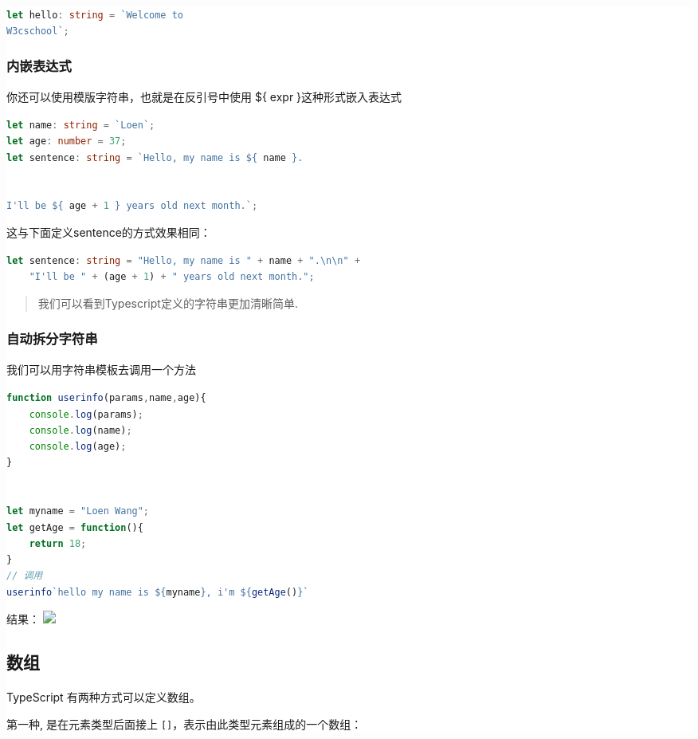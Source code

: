 ```ts
let hello: string = `Welcome to 
W3cschool`;
```

### 内嵌表达式

你还可以使用模版字符串，也就是在反引号中使用 ${ expr }这种形式嵌入表达式

```ts
let name: string = `Loen`;
let age: number = 37;
let sentence: string = `Hello, my name is ${ name }.


I'll be ${ age + 1 } years old next month.`;
```

这与下面定义sentence的方式效果相同：

```ts
let sentence: string = "Hello, my name is " + name + ".\n\n" +
    "I'll be " + (age + 1) + " years old next month.";
```

> 我们可以看到Typescript定义的字符串更加清晰简单.

### 自动拆分字符串

我们可以用字符串模板去调用一个方法

```ts
function userinfo(params,name,age){
    console.log(params);
    console.log(name);
    console.log(age);
}


let myname = "Loen Wang";
let getAge = function(){
    return 18;
}
// 调用
userinfo`hello my name is ${myname}, i'm ${getAge()}`
```

结果：
![](https://img.huangge1199.cn/blog/ts（typescript）-kan-zhe-pian-jiu-gou-le/2024-04-23-16-18-22-image.png)

## 数组

TypeScript 有两种方式可以定义数组。

第一种, 是在元素类型后面接上 `[]`，表示由此类型元素组成的一个数组：
